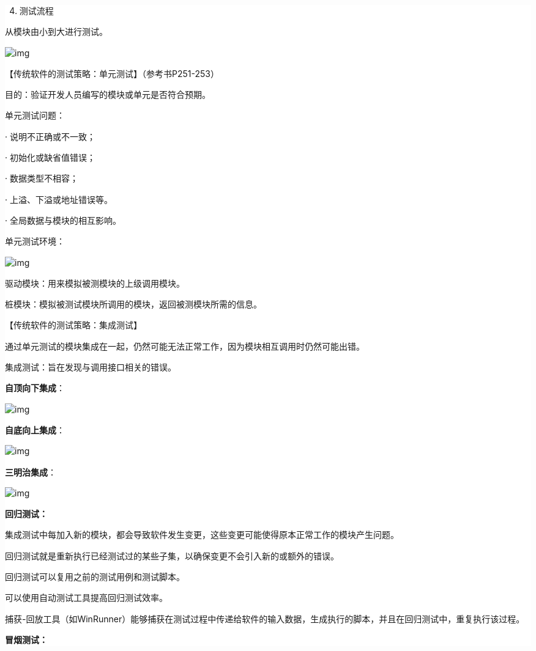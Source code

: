 4. 测试流程

从模块由小到大进行测试。

![img](https://qihang-1306873228.cos.ap-chongqing.myqcloud.com/imgs/clip_image002-1676465798590-91.jpg)

【传统软件的测试策略：单元测试】（参考书P251-253）

目的：验证开发人员编写的模块或单元是否符合预期。

单元测试问题：

· 说明不正确或不一致；

· 初始化或缺省值错误；

· 数据类型不相容；

· 上溢、下溢或地址错误等。

· 全局数据与模块的相互影响。

单元测试环境：

![img](https://qihang-1306873228.cos.ap-chongqing.myqcloud.com/imgs/clip_image004-1676465798590-92.jpg)

驱动模块：用来模拟被测模块的上级调用模块。

桩模块：模拟被测试模块所调用的模块，返回被测模块所需的信息。

【传统软件的测试策略：集成测试】

通过单元测试的模块集成在一起，仍然可能无法正常工作，因为模块相互调用时仍然可能出错。

集成测试：旨在发现与调用接口相关的错误。

**自顶向下集成**：

![img](https://qihang-1306873228.cos.ap-chongqing.myqcloud.com/imgs/clip_image006-1676465798590-93.jpg)

**自底向上集成**：

![img](https://qihang-1306873228.cos.ap-chongqing.myqcloud.com/imgs/clip_image008-1676465798590-94.jpg)

**三明治集成**：

![img](https://qihang-1306873228.cos.ap-chongqing.myqcloud.com/imgs/clip_image010-1676465798590-95.jpg)

**回归测试：**

集成测试中每加入新的模块，都会导致软件发生变更，这些变更可能使得原本正常工作的模块产生问题。

回归测试就是重新执行已经测试过的某些子集，以确保变更不会引入新的或额外的错误。

回归测试可以复用之前的测试用例和测试脚本。

可以使用自动测试工具提高回归测试效率。

捕获-回放工具（如WinRunner）能够捕获在测试过程中传递给软件的输入数据，生成执行的脚本，并且在回归测试中，重复执行该过程。

**冒烟测试：**
